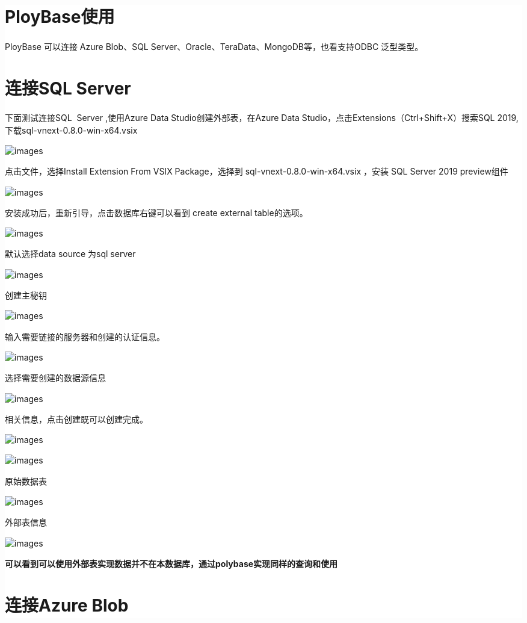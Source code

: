 # PloyBase使用

PloyBase 可以连接 Azure Blob、SQL Server、Oracle、TeraData、MongoDB等，也看支持ODBC 泛型类型。

# 连接SQL Server

下面测试连接SQL  Server ,使用Azure Data Studio创建外部表，在Azure Data Studio，点击Extensions（Ctrl+Shift+X）搜索SQL 2019,下载sql-vnext-0.8.0-win-x64.vsix

![images](https://github.com/CohenLyon/OCPChinaPTSALLDOCS/blob/patch-1/01.BLOG/images/%E4%BA%91%E4%B8%96%E7%95%8C%EF%BC%8C%E4%B8%80%E5%88%87%E5%A6%82%E6%A2%A6%E5%B9%BB%EF%BC%8C%E6%95%B0%E6%8D%AE%E4%B9%9F%E7%8E%A9%E8%99%9A%E6%8B%9F%E5%8C%96%E3%80%82%20SQL%20Server%202019%20%E6%96%B0%E7%89%B9%E6%80%A7%E7%B3%BB%E5%88%97%E4%B8%80%EF%BC%9A%E6%95%B0%E6%8D%AE%E8%99%9A%E6%8B%9F%E5%8C%9604.png)

点击文件，选择Install Extension From VSIX Package，选择到 sql-vnext-0.8.0-win-x64.vsix ，安装 SQL Server 2019 preview组件 

![images](https://github.com/CohenLyon/OCPChinaPTSALLDOCS/blob/patch-1/01.BLOG/images/%E4%BA%91%E4%B8%96%E7%95%8C%EF%BC%8C%E4%B8%80%E5%88%87%E5%A6%82%E6%A2%A6%E5%B9%BB%EF%BC%8C%E6%95%B0%E6%8D%AE%E4%B9%9F%E7%8E%A9%E8%99%9A%E6%8B%9F%E5%8C%96%E3%80%82%20SQL%20Server%202019%20%E6%96%B0%E7%89%B9%E6%80%A7%E7%B3%BB%E5%88%97%E4%B8%80%EF%BC%9A%E6%95%B0%E6%8D%AE%E8%99%9A%E6%8B%9F%E5%8C%9605.png)

安装成功后，重新引导，点击数据库右键可以看到 create external table的选项。

![images](https://github.com/CohenLyon/OCPChinaPTSALLDOCS/blob/patch-1/01.BLOG/images/%E4%BA%91%E4%B8%96%E7%95%8C%EF%BC%8C%E4%B8%80%E5%88%87%E5%A6%82%E6%A2%A6%E5%B9%BB%EF%BC%8C%E6%95%B0%E6%8D%AE%E4%B9%9F%E7%8E%A9%E8%99%9A%E6%8B%9F%E5%8C%96%E3%80%82%20SQL%20Server%202019%20%E6%96%B0%E7%89%B9%E6%80%A7%E7%B3%BB%E5%88%97%E4%B8%80%EF%BC%9A%E6%95%B0%E6%8D%AE%E8%99%9A%E6%8B%9F%E5%8C%9606.png)

默认选择data source 为sql server

![images](https://github.com/CohenLyon/OCPChinaPTSALLDOCS/blob/patch-1/01.BLOG/images/%E4%BA%91%E4%B8%96%E7%95%8C%EF%BC%8C%E4%B8%80%E5%88%87%E5%A6%82%E6%A2%A6%E5%B9%BB%EF%BC%8C%E6%95%B0%E6%8D%AE%E4%B9%9F%E7%8E%A9%E8%99%9A%E6%8B%9F%E5%8C%96%E3%80%82%20SQL%20Server%202019%20%E6%96%B0%E7%89%B9%E6%80%A7%E7%B3%BB%E5%88%97%E4%B8%80%EF%BC%9A%E6%95%B0%E6%8D%AE%E8%99%9A%E6%8B%9F%E5%8C%9608.png)

创建主秘钥

![images](https://github.com/CohenLyon/OCPChinaPTSALLDOCS/blob/patch-1/01.BLOG/images/%E4%BA%91%E4%B8%96%E7%95%8C%EF%BC%8C%E4%B8%80%E5%88%87%E5%A6%82%E6%A2%A6%E5%B9%BB%EF%BC%8C%E6%95%B0%E6%8D%AE%E4%B9%9F%E7%8E%A9%E8%99%9A%E6%8B%9F%E5%8C%96%E3%80%82%20SQL%20Server%202019%20%E6%96%B0%E7%89%B9%E6%80%A7%E7%B3%BB%E5%88%97%E4%B8%80%EF%BC%9A%E6%95%B0%E6%8D%AE%E8%99%9A%E6%8B%9F%E5%8C%9609.png)

输入需要链接的服务器和创建的认证信息。

![images](https://github.com/CohenLyon/OCPChinaPTSALLDOCS/blob/patch-1/01.BLOG/images/%E4%BA%91%E4%B8%96%E7%95%8C%EF%BC%8C%E4%B8%80%E5%88%87%E5%A6%82%E6%A2%A6%E5%B9%BB%EF%BC%8C%E6%95%B0%E6%8D%AE%E4%B9%9F%E7%8E%A9%E8%99%9A%E6%8B%9F%E5%8C%96%E3%80%82%20SQL%20Server%202019%20%E6%96%B0%E7%89%B9%E6%80%A7%E7%B3%BB%E5%88%97%E4%B8%80%EF%BC%9A%E6%95%B0%E6%8D%AE%E8%99%9A%E6%8B%9F%E5%8C%9610.png)

选择需要创建的数据源信息

![images](https://github.com/CohenLyon/OCPChinaPTSALLDOCS/blob/patch-1/01.BLOG/images/%E4%BA%91%E4%B8%96%E7%95%8C%EF%BC%8C%E4%B8%80%E5%88%87%E5%A6%82%E6%A2%A6%E5%B9%BB%EF%BC%8C%E6%95%B0%E6%8D%AE%E4%B9%9F%E7%8E%A9%E8%99%9A%E6%8B%9F%E5%8C%96%E3%80%82%20SQL%20Server%202019%20%E6%96%B0%E7%89%B9%E6%80%A7%E7%B3%BB%E5%88%97%E4%B8%80%EF%BC%9A%E6%95%B0%E6%8D%AE%E8%99%9A%E6%8B%9F%E5%8C%9611.png)

相关信息，点击创建既可以创建完成。

![images](https://github.com/CohenLyon/OCPChinaPTSALLDOCS/blob/patch-1/01.BLOG/images/%E4%BA%91%E4%B8%96%E7%95%8C%EF%BC%8C%E4%B8%80%E5%88%87%E5%A6%82%E6%A2%A6%E5%B9%BB%EF%BC%8C%E6%95%B0%E6%8D%AE%E4%B9%9F%E7%8E%A9%E8%99%9A%E6%8B%9F%E5%8C%96%E3%80%82%20SQL%20Server%202019%20%E6%96%B0%E7%89%B9%E6%80%A7%E7%B3%BB%E5%88%97%E4%B8%80%EF%BC%9A%E6%95%B0%E6%8D%AE%E8%99%9A%E6%8B%9F%E5%8C%9612.png)

![images](https://github.com/CohenLyon/OCPChinaPTSALLDOCS/blob/patch-1/01.BLOG/images/%E4%BA%91%E4%B8%96%E7%95%8C%EF%BC%8C%E4%B8%80%E5%88%87%E5%A6%82%E6%A2%A6%E5%B9%BB%EF%BC%8C%E6%95%B0%E6%8D%AE%E4%B9%9F%E7%8E%A9%E8%99%9A%E6%8B%9F%E5%8C%96%E3%80%82%20SQL%20Server%202019%20%E6%96%B0%E7%89%B9%E6%80%A7%E7%B3%BB%E5%88%97%E4%B8%80%EF%BC%9A%E6%95%B0%E6%8D%AE%E8%99%9A%E6%8B%9F%E5%8C%9613.png)

原始数据表

![images](https://github.com/CohenLyon/OCPChinaPTSALLDOCS/blob/patch-1/01.BLOG/images/%E4%BA%91%E4%B8%96%E7%95%8C%EF%BC%8C%E4%B8%80%E5%88%87%E5%A6%82%E6%A2%A6%E5%B9%BB%EF%BC%8C%E6%95%B0%E6%8D%AE%E4%B9%9F%E7%8E%A9%E8%99%9A%E6%8B%9F%E5%8C%96%E3%80%82%20SQL%20Server%202019%20%E6%96%B0%E7%89%B9%E6%80%A7%E7%B3%BB%E5%88%97%E4%B8%80%EF%BC%9A%E6%95%B0%E6%8D%AE%E8%99%9A%E6%8B%9F%E5%8C%9614.png)

外部表信息

![images](https://github.com/CohenLyon/OCPChinaPTSALLDOCS/blob/patch-1/01.BLOG/images/%E4%BA%91%E4%B8%96%E7%95%8C%EF%BC%8C%E4%B8%80%E5%88%87%E5%A6%82%E6%A2%A6%E5%B9%BB%EF%BC%8C%E6%95%B0%E6%8D%AE%E4%B9%9F%E7%8E%A9%E8%99%9A%E6%8B%9F%E5%8C%96%E3%80%82%20SQL%20Server%202019%20%E6%96%B0%E7%89%B9%E6%80%A7%E7%B3%BB%E5%88%97%E4%B8%80%EF%BC%9A%E6%95%B0%E6%8D%AE%E8%99%9A%E6%8B%9F%E5%8C%9616.png)

**可以看到可以使用外部表实现数据并不在本数据库，通过polybase实现同样的查询和使用**

# 连接Azure Blob
